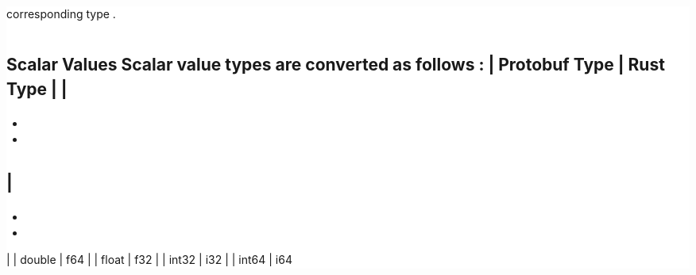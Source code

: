 corresponding
type
.
#
#
#
#
Scalar
Values
Scalar
value
types
are
converted
as
follows
:
|
Protobuf
Type
|
Rust
Type
|
|
-
-
-
|
-
-
-
|
|
double
|
f64
|
|
float
|
f32
|
|
int32
|
i32
|
|
int64
|
i64